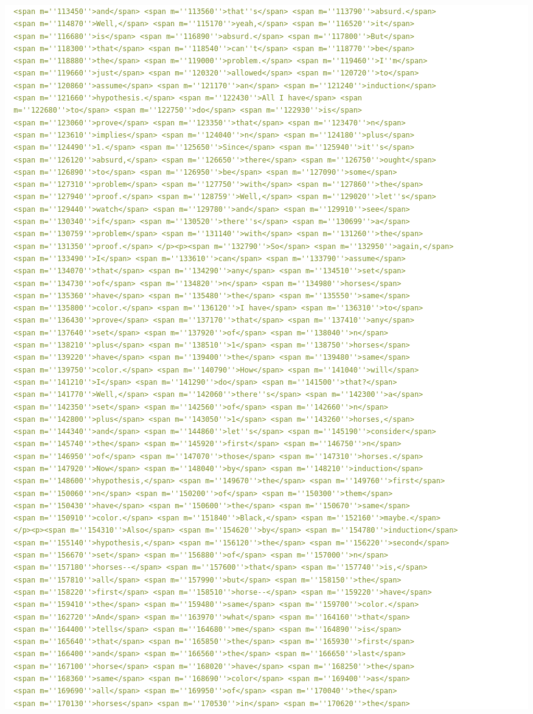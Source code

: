```yaml
  <span m=''113450''>and</span> <span m=''113560''>that''s</span> <span m=''113790''>absurd.</span>
  <span m=''114870''>Well,</span> <span m=''115170''>yeah,</span> <span m=''116520''>it</span>
  <span m=''116680''>is</span> <span m=''116890''>absurd.</span> <span m=''117800''>But</span>
  <span m=''118300''>that</span> <span m=''118540''>can''t</span> <span m=''118770''>be</span>
  <span m=''118880''>the</span> <span m=''119000''>problem.</span> <span m=''119460''>I''m</span>
  <span m=''119660''>just</span> <span m=''120320''>allowed</span> <span m=''120720''>to</span>
  <span m=''120860''>assume</span> <span m=''121170''>an</span> <span m=''121240''>induction</span>
  <span m=''121660''>hypothesis.</span> <span m=''122430''>All I have</span> <span
  m=''122680''>to</span> <span m=''122750''>do</span> <span m=''122930''>is</span>
  <span m=''123060''>prove</span> <span m=''123350''>that</span> <span m=''123470''>n</span>
  <span m=''123610''>implies</span> <span m=''124040''>n</span> <span m=''124180''>plus</span>
  <span m=''124490''>1.</span> <span m=''125650''>Since</span> <span m=''125940''>it''s</span>
  <span m=''126120''>absurd,</span> <span m=''126650''>there</span> <span m=''126750''>ought</span>
  <span m=''126890''>to</span> <span m=''126950''>be</span> <span m=''127090''>some</span>
  <span m=''127310''>problem</span> <span m=''127750''>with</span> <span m=''127860''>the</span>
  <span m=''127940''>proof.</span> <span m=''128759''>Well,</span> <span m=''129020''>let''s</span>
  <span m=''129440''>watch</span> <span m=''129780''>and</span> <span m=''129910''>see</span>
  <span m=''130340''>if</span> <span m=''130520''>there''s</span> <span m=''130699''>a</span>
  <span m=''130759''>problem</span> <span m=''131140''>with</span> <span m=''131260''>the</span>
  <span m=''131350''>proof.</span> </p><p><span m=''132790''>So</span> <span m=''132950''>again,</span>
  <span m=''133490''>I</span> <span m=''133610''>can</span> <span m=''133790''>assume</span>
  <span m=''134070''>that</span> <span m=''134290''>any</span> <span m=''134510''>set</span>
  <span m=''134730''>of</span> <span m=''134820''>n</span> <span m=''134980''>horses</span>
  <span m=''135360''>have</span> <span m=''135480''>the</span> <span m=''135550''>same</span>
  <span m=''135800''>color.</span> <span m=''136120''>I have</span> <span m=''136310''>to</span>
  <span m=''136430''>prove</span> <span m=''137170''>that</span> <span m=''137410''>any</span>
  <span m=''137640''>set</span> <span m=''137920''>of</span> <span m=''138040''>n</span>
  <span m=''138210''>plus</span> <span m=''138510''>1</span> <span m=''138750''>horses</span>
  <span m=''139220''>have</span> <span m=''139400''>the</span> <span m=''139480''>same</span>
  <span m=''139750''>color.</span> <span m=''140790''>How</span> <span m=''141040''>will</span>
  <span m=''141210''>I</span> <span m=''141290''>do</span> <span m=''141500''>that?</span>
  <span m=''141770''>Well,</span> <span m=''142060''>there''s</span> <span m=''142300''>a</span>
  <span m=''142350''>set</span> <span m=''142560''>of</span> <span m=''142660''>n</span>
  <span m=''142800''>plus</span> <span m=''143050''>1</span> <span m=''143260''>horses,</span>
  <span m=''144340''>and</span> <span m=''144860''>let''s</span> <span m=''145190''>consider</span>
  <span m=''145740''>the</span> <span m=''145920''>first</span> <span m=''146750''>n</span>
  <span m=''146950''>of</span> <span m=''147070''>those</span> <span m=''147310''>horses.</span>
  <span m=''147920''>Now</span> <span m=''148040''>by</span> <span m=''148210''>induction</span>
  <span m=''148600''>hypothesis,</span> <span m=''149670''>the</span> <span m=''149760''>first</span>
  <span m=''150060''>n</span> <span m=''150200''>of</span> <span m=''150300''>them</span>
  <span m=''150430''>have</span> <span m=''150600''>the</span> <span m=''150670''>same</span>
  <span m=''150910''>color.</span> <span m=''151840''>Black,</span> <span m=''152160''>maybe.</span>
  </p><p><span m=''154310''>Also</span> <span m=''154620''>by</span> <span m=''154780''>induction</span>
  <span m=''155140''>hypothesis,</span> <span m=''156120''>the</span> <span m=''156220''>second</span>
  <span m=''156670''>set</span> <span m=''156880''>of</span> <span m=''157000''>n</span>
  <span m=''157180''>horses--</span> <span m=''157600''>that</span> <span m=''157740''>is,</span>
  <span m=''157810''>all</span> <span m=''157990''>but</span> <span m=''158150''>the</span>
  <span m=''158220''>first</span> <span m=''158510''>horse--</span> <span m=''159220''>have</span>
  <span m=''159410''>the</span> <span m=''159480''>same</span> <span m=''159700''>color.</span>
  <span m=''162720''>And</span> <span m=''163970''>what</span> <span m=''164160''>that</span>
  <span m=''164400''>tells</span> <span m=''164680''>me</span> <span m=''164890''>is</span>
  <span m=''165640''>that</span> <span m=''165850''>the</span> <span m=''165930''>first</span>
  <span m=''166400''>and</span> <span m=''166560''>the</span> <span m=''166650''>last</span>
  <span m=''167100''>horse</span> <span m=''168020''>have</span> <span m=''168250''>the</span>
  <span m=''168360''>same</span> <span m=''168690''>color</span> <span m=''169400''>as</span>
  <span m=''169690''>all</span> <span m=''169950''>of</span> <span m=''170040''>the</span>
  <span m=''170130''>horses</span> <span m=''170530''>in</span> <span m=''170620''>the</span>
```